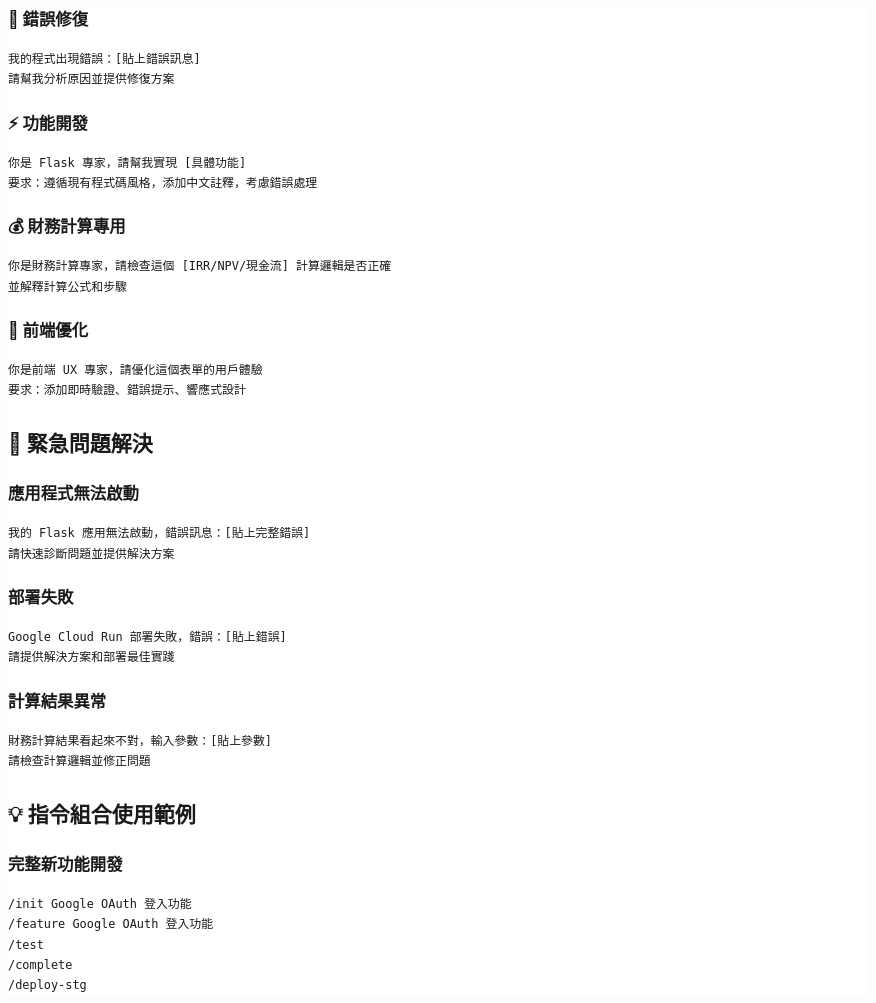 ### 🐛 錯誤修復
```
我的程式出現錯誤：[貼上錯誤訊息]
請幫我分析原因並提供修復方案
```

### ⚡ 功能開發
```
你是 Flask 專家，請幫我實現 [具體功能]
要求：遵循現有程式碼風格，添加中文註釋，考慮錯誤處理
```

### 💰 財務計算專用
```
你是財務計算專家，請檢查這個 [IRR/NPV/現金流] 計算邏輯是否正確
並解釋計算公式和步驟
```

### 🎨 前端優化
```
你是前端 UX 專家，請優化這個表單的用戶體驗
要求：添加即時驗證、錯誤提示、響應式設計
```

## 🚨 緊急問題解決

### 應用程式無法啟動
```
我的 Flask 應用無法啟動，錯誤訊息：[貼上完整錯誤]
請快速診斷問題並提供解決方案
```

### 部署失敗
```
Google Cloud Run 部署失敗，錯誤：[貼上錯誤]
請提供解決方案和部署最佳實踐
```

### 計算結果異常
```
財務計算結果看起來不對，輸入參數：[貼上參數]
請檢查計算邏輯並修正問題
```

## 💡 指令組合使用範例

### 完整新功能開發
```bash
/init Google OAuth 登入功能
/feature Google OAuth 登入功能
/test
/complete
/deploy-stg
```
